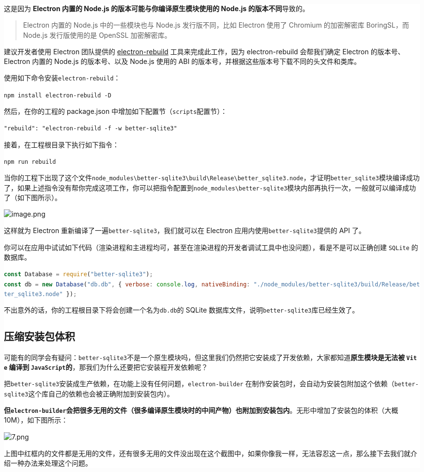 这是因为 **Electron 内置的 Node.js 的版本可能与你编译原生模块使用的 Node.js 的版本不同**导致的。

> Electron 内置的 Node.js 中的一些模块也与 Node.js 发行版不同，比如 Electron 使用了 Chromium 的加密解密库 BoringSL，而 Node.js 发行版使用的是 OpenSSL 加密解密库。

建议开发者使用 Electron 团队提供的 [electron-rebuild](https://github.com/electron/electron-rebuild) 工具来完成此工作，因为 electron-rebuild 会帮我们确定 Electron 的版本号、Electron 内置的 Node.js 的版本号、以及 Node.js 使用的 ABI 的版本号，并根据这些版本号下载不同的头文件和类库。

使用如下命令安装`electron-rebuild`：

```
npm install electron-rebuild -D
```

然后，在你的工程的 package.json 中增加如下配置节（`scripts`配置节）：

```
"rebuild": "electron-rebuild -f -w better-sqlite3"
```

接着，在工程根目录下执行如下指令：

```
npm run rebuild
```

当你的工程下出现了这个文件`node_modules\better-sqlite3\build\Release\better_sqlite3.node`，才证明`better_sqlite3`模块编译成功了，如果上述指令没有帮你完成这项工作，你可以把指令配置到`node_modules\better-sqlite3`模块内部再执行一次，一般就可以编译成功了（如下图所示）。


![image.png](https://p1-juejin.byteimg.com/tos-cn-i-k3u1fbpfcp/286aaf1e15074ea2875fbeeabde1c7b3~tplv-k3u1fbpfcp-watermark.image?)

这样就为 Electron 重新编译了一遍`better-sqlite3`，我们就可以在 Electron 应用内使用`better-sqlite3`提供的 API 了。

你可以在应用中试试如下代码（渲染进程和主进程均可，甚至在渲染进程的开发者调试工具中也没问题），看是不是可以正确创建 `SQLite` 的数据库。

```js
const Database = require("better-sqlite3");
const db = new Database("db.db", { verbose: console.log, nativeBinding: "./node_modules/better-sqlite3/build/Release/better_sqlite3.node" });
```

不出意外的话，你的工程根目录下将会创建一个名为`db.db`的 SQLite 数据库文件，说明`better-sqlite3`库已经生效了。

## 压缩安装包体积

可能有的同学会有疑问：`better-sqlite3`不是一个原生模块吗，但这里我们仍然把它安装成了开发依赖，大家都知道**原生模块是无法被 `Vite` 编译到 `JavaScript`的**，那我们为什么还要把它安装程开发依赖呢？

把`better-sqlite3`安装成生产依赖，在功能上没有任何问题，`electron-builder` 在制作安装包时，会自动为安装包附加这个依赖（`better-sqlite3`这个库自己的依赖也会被正确附加到安装包内）。

**但`electron-builder`会把很多无用的文件（很多编译原生模块时的中间产物）也附加到安装包内**。无形中增加了安装包的体积（大概 10M），如下图所示：



![7.png](https://p3-juejin.byteimg.com/tos-cn-i-k3u1fbpfcp/c37d6a75c2b44251996a831941719421~tplv-k3u1fbpfcp-watermark.image?)

上图中红框内的文件都是无用的文件，还有很多无用的文件没出现在这个截图中，如果你像我一样，无法容忍这一点，那么接下去我们就介绍一种办法来处理这个问题。

